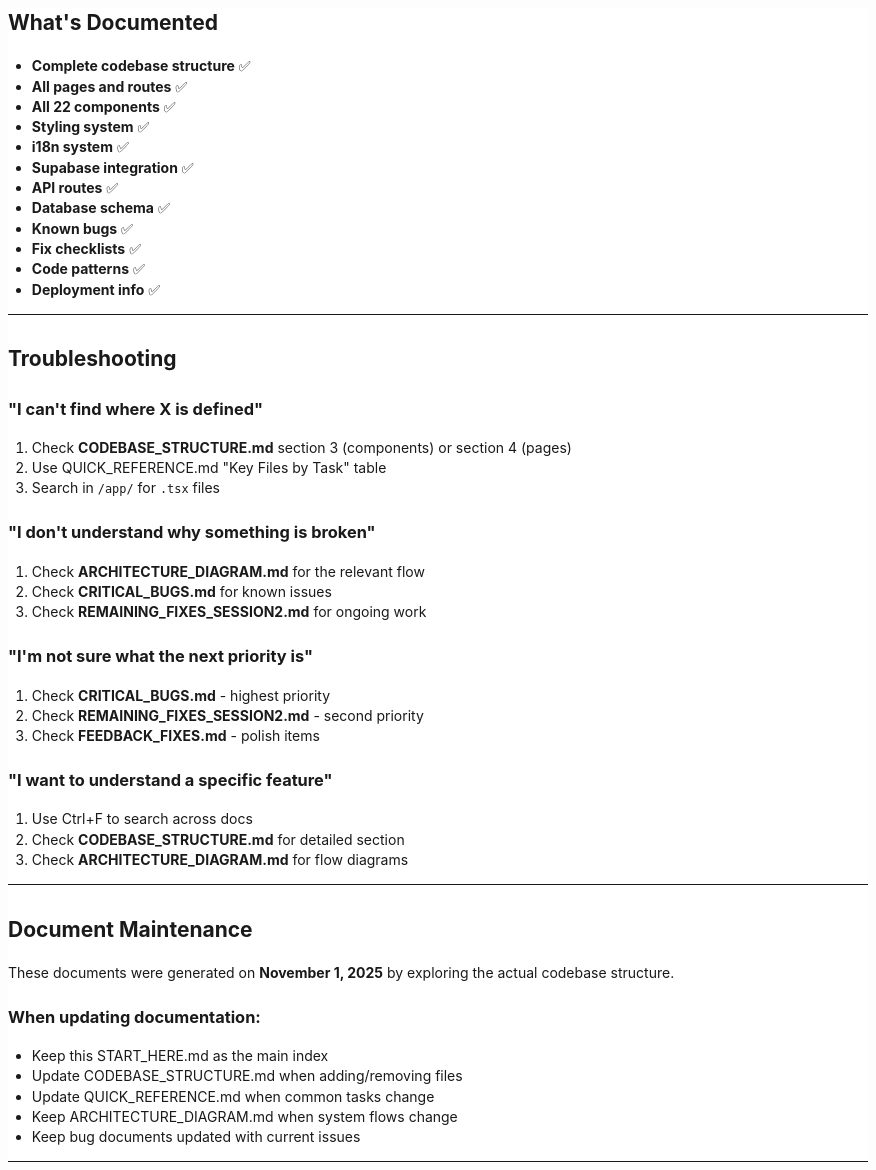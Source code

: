 
## What's Documented

- **Complete codebase structure** ✅
- **All pages and routes** ✅
- **All 22 components** ✅
- **Styling system** ✅
- **i18n system** ✅
- **Supabase integration** ✅
- **API routes** ✅
- **Database schema** ✅
- **Known bugs** ✅
- **Fix checklists** ✅
- **Code patterns** ✅
- **Deployment info** ✅

---

## Troubleshooting

### "I can't find where X is defined"
1. Check **CODEBASE_STRUCTURE.md** section 3 (components) or section 4 (pages)
2. Use QUICK_REFERENCE.md "Key Files by Task" table
3. Search in `/app/` for `.tsx` files

### "I don't understand why something is broken"
1. Check **ARCHITECTURE_DIAGRAM.md** for the relevant flow
2. Check **CRITICAL_BUGS.md** for known issues
3. Check **REMAINING_FIXES_SESSION2.md** for ongoing work

### "I'm not sure what the next priority is"
1. Check **CRITICAL_BUGS.md** - highest priority
2. Check **REMAINING_FIXES_SESSION2.md** - second priority
3. Check **FEEDBACK_FIXES.md** - polish items

### "I want to understand a specific feature"
1. Use Ctrl+F to search across docs
2. Check **CODEBASE_STRUCTURE.md** for detailed section
3. Check **ARCHITECTURE_DIAGRAM.md** for flow diagrams

---

## Document Maintenance

These documents were generated on **November 1, 2025** by exploring the actual codebase structure.

### When updating documentation:
- Keep this START_HERE.md as the main index
- Update CODEBASE_STRUCTURE.md when adding/removing files
- Update QUICK_REFERENCE.md when common tasks change
- Keep ARCHITECTURE_DIAGRAM.md when system flows change
- Keep bug documents updated with current issues

---